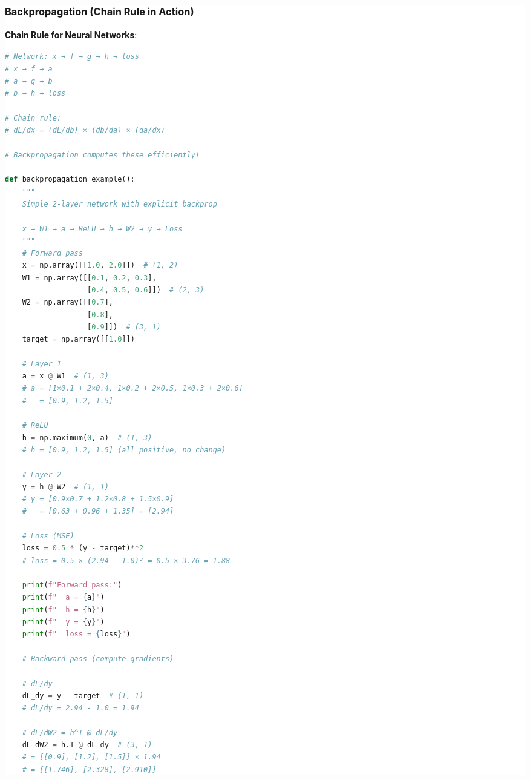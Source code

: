 ### Backpropagation (Chain Rule in Action)

**Chain Rule for Neural Networks**:
```python
# Network: x → f → g → h → loss
# x → f → a
# a → g → b
# b → h → loss

# Chain rule:
# dL/dx = (dL/db) × (db/da) × (da/dx)

# Backpropagation computes these efficiently!

def backpropagation_example():
    """
    Simple 2-layer network with explicit backprop

    x → W1 → a → ReLU → h → W2 → y → Loss
    """
    # Forward pass
    x = np.array([[1.0, 2.0]])  # (1, 2)
    W1 = np.array([[0.1, 0.2, 0.3],
                   [0.4, 0.5, 0.6]])  # (2, 3)
    W2 = np.array([[0.7],
                   [0.8],
                   [0.9]])  # (3, 1)
    target = np.array([[1.0]])

    # Layer 1
    a = x @ W1  # (1, 3)
    # a = [1×0.1 + 2×0.4, 1×0.2 + 2×0.5, 1×0.3 + 2×0.6]
    #   = [0.9, 1.2, 1.5]

    # ReLU
    h = np.maximum(0, a)  # (1, 3)
    # h = [0.9, 1.2, 1.5] (all positive, no change)

    # Layer 2
    y = h @ W2  # (1, 1)
    # y = [0.9×0.7 + 1.2×0.8 + 1.5×0.9]
    #   = [0.63 + 0.96 + 1.35] = [2.94]

    # Loss (MSE)
    loss = 0.5 * (y - target)**2
    # loss = 0.5 × (2.94 - 1.0)² = 0.5 × 3.76 = 1.88

    print(f"Forward pass:")
    print(f"  a = {a}")
    print(f"  h = {h}")
    print(f"  y = {y}")
    print(f"  loss = {loss}")

    # Backward pass (compute gradients)

    # dL/dy
    dL_dy = y - target  # (1, 1)
    # dL/dy = 2.94 - 1.0 = 1.94

    # dL/dW2 = h^T @ dL/dy
    dL_dW2 = h.T @ dL_dy  # (3, 1)
    # = [[0.9], [1.2], [1.5]] × 1.94
    # = [[1.746], [2.328], [2.910]]
```